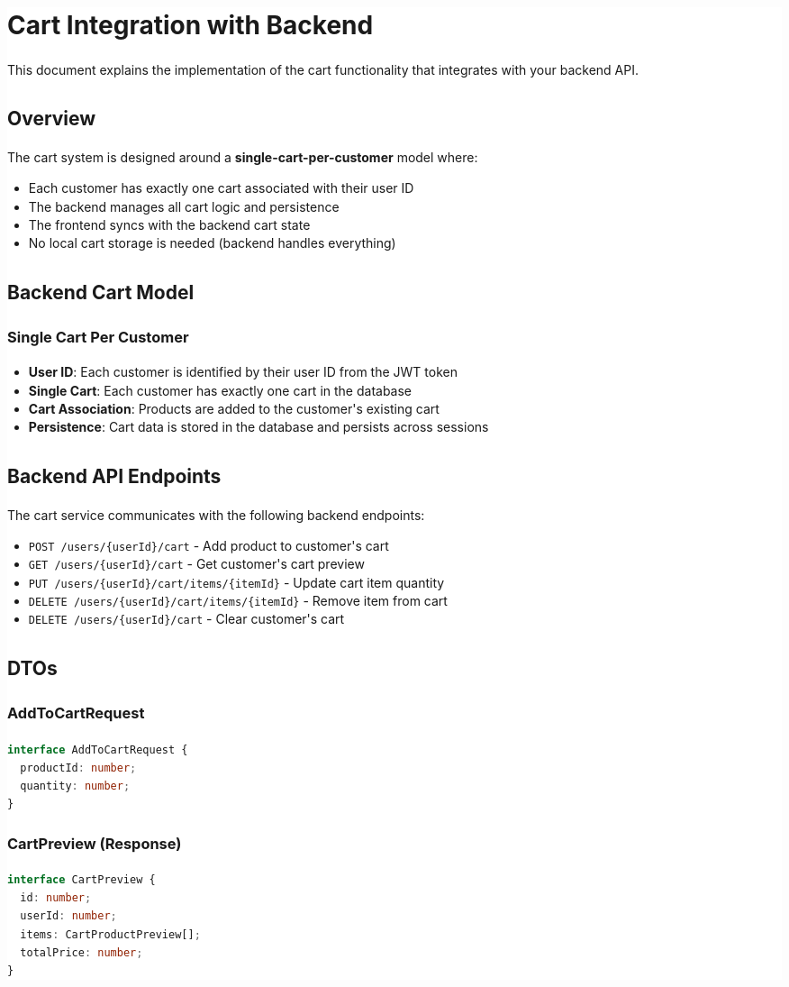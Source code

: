# Cart Integration with Backend

This document explains the implementation of the cart functionality that integrates with your backend API.

## Overview

The cart system is designed around a **single-cart-per-customer** model where:
- Each customer has exactly one cart associated with their user ID
- The backend manages all cart logic and persistence
- The frontend syncs with the backend cart state
- No local cart storage is needed (backend handles everything)

## Backend Cart Model

### Single Cart Per Customer
- **User ID**: Each customer is identified by their user ID from the JWT token
- **Single Cart**: Each customer has exactly one cart in the database
- **Cart Association**: Products are added to the customer's existing cart
- **Persistence**: Cart data is stored in the database and persists across sessions

## Backend API Endpoints

The cart service communicates with the following backend endpoints:

- `POST /users/{userId}/cart` - Add product to customer's cart
- `GET /users/{userId}/cart` - Get customer's cart preview
- `PUT /users/{userId}/cart/items/{itemId}` - Update cart item quantity
- `DELETE /users/{userId}/cart/items/{itemId}` - Remove item from cart
- `DELETE /users/{userId}/cart` - Clear customer's cart

## DTOs

### AddToCartRequest
```typescript
interface AddToCartRequest {
  productId: number;
  quantity: number;
}
```

### CartPreview (Response)
```typescript
interface CartPreview {
  id: number;
  userId: number;
  items: CartProductPreview[];
  totalPrice: number;
}
```
